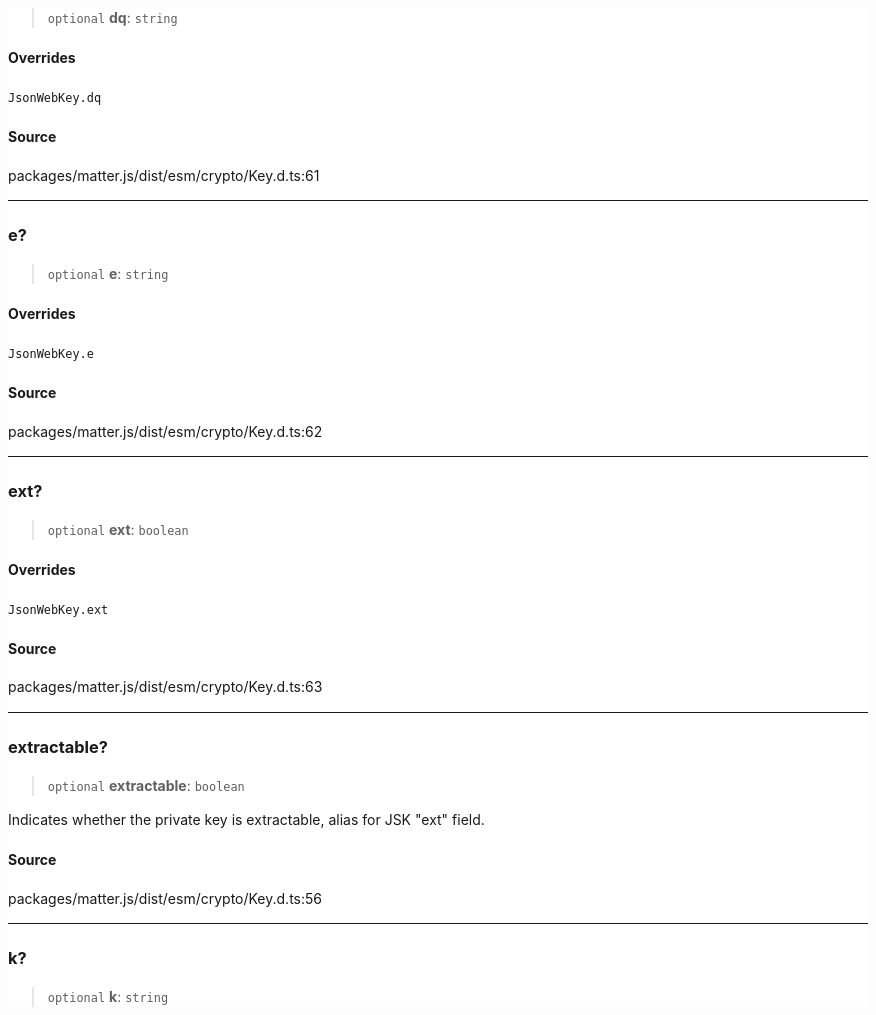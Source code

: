 > `optional` **dq**: `string`

#### Overrides

`JsonWebKey.dq`

#### Source

packages/matter.js/dist/esm/crypto/Key.d.ts:61

***

### e?

> `optional` **e**: `string`

#### Overrides

`JsonWebKey.e`

#### Source

packages/matter.js/dist/esm/crypto/Key.d.ts:62

***

### ext?

> `optional` **ext**: `boolean`

#### Overrides

`JsonWebKey.ext`

#### Source

packages/matter.js/dist/esm/crypto/Key.d.ts:63

***

### extractable?

> `optional` **extractable**: `boolean`

Indicates whether the private key is extractable, alias for JSK "ext"
field.

#### Source

packages/matter.js/dist/esm/crypto/Key.d.ts:56

***

### k?

> `optional` **k**: `string`

